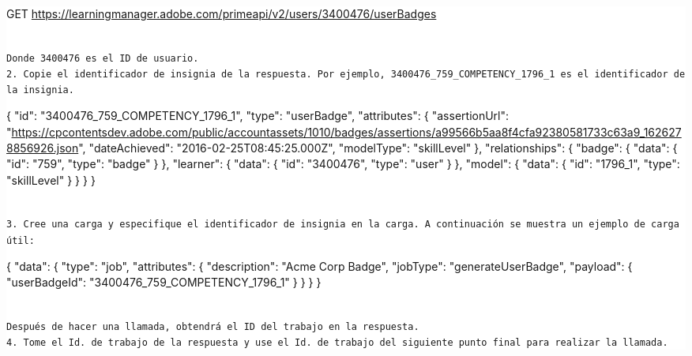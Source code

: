    ```

   ```
   GET https://learningmanager.adobe.com/primeapi/v2/users/3400476/userBadges
   ```

   Donde 3400476 es el ID de usuario.
2. Copie el identificador de insignia de la respuesta. Por ejemplo, 3400476_759_COMPETENCY_1796_1 es el identificador de la insignia.

   ```
   {
    "id": "3400476_759_COMPETENCY_1796_1",
    "type": "userBadge",
    "attributes": {
        "assertionUrl": "https://cpcontentsdev.adobe.com/public/accountassets/1010/badges/assertions/a99566b5aa8f4cfa92380581733c63a9_1626278856926.json",
        "dateAchieved": "2016-02-25T08:45:25.000Z",
        "modelType": "skillLevel"
    },
    "relationships": {
        "badge": {
            "data": {
                "id": "759",
                "type": "badge"
            }
        },
        "learner": {
            "data": {
                "id": "3400476",
                "type": "user"
            }
        },
        "model": {
            "data": {
                "id": "1796_1",
                "type": "skillLevel"
            }
        }
    }
   }
   ```

3. Cree una carga y especifique el identificador de insignia en la carga. A continuación se muestra un ejemplo de carga útil:

   ```
   {
    "data": {
        "type": "job",
        "attributes": {
            "description": "Acme Corp Badge",
            "jobType": "generateUserBadge",
            "payload": {
                "userBadgeId": "3400476_759_COMPETENCY_1796_1"
            }
        }
    }
   }  
   ```

   Después de hacer una llamada, obtendrá el ID del trabajo en la respuesta.
4. Tome el Id. de trabajo de la respuesta y use el Id. de trabajo del siguiente punto final para realizar la llamada.

   ```